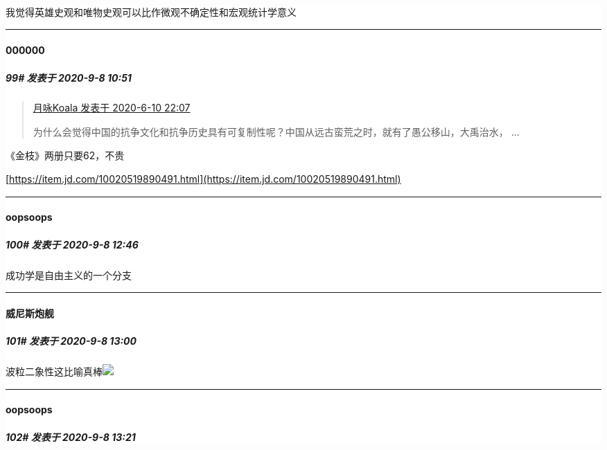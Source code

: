 

我觉得英雄史观和唯物史观可以比作微观不确定性和宏观统计学意义







*****

####  000000  
##### 99#       发表于 2020-9-8 10:51



<blockquote><a href="httphttps://bbs.saraba1st.com/2b/forum.php?mod=redirect&amp;goto=findpost&amp;pid=47755340&amp;ptid=1940505" target="_blank">月咏Koala 发表于 2020-6-10 22:07</a>

为什么会觉得中国的抗争文化和抗争历史具有可复制性呢？中国从远古蛮荒之时，就有了愚公移山，大禹治水， ...</blockquote>
《金枝》两册只要62，不贵

[https://item.jd.com/10020519890491.html](https://item.jd.com/10020519890491.html)







*****

####  oopsoops  
##### 100#       发表于 2020-9-8 12:46




成功学是自由主义的一个分支







*****

####  威尼斯炮舰  
##### 101#       发表于 2020-9-8 13:00




波粒二象性这比喻真棒<img src="https://static.saraba1st.com/image/smiley/face2017/009.gif" referrerpolicy="no-referrer">







*****

####  oopsoops  
##### 102#       发表于 2020-9-8 13:21
